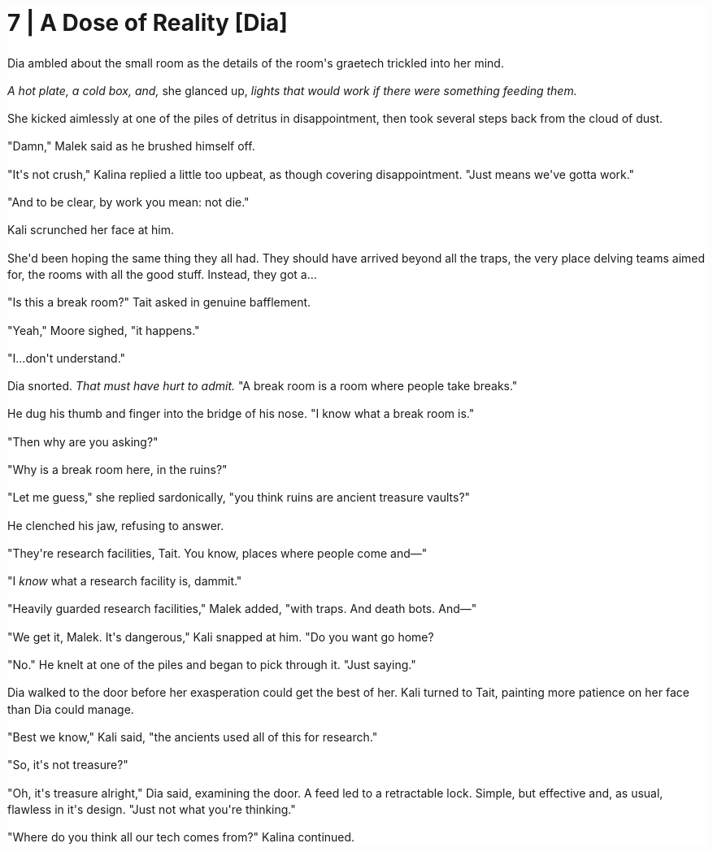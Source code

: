 # 7 | A Dose of Reality [Dia]

Dia ambled about the small room as the details of the room's graetech trickled into her mind.

_A hot plate, a cold box, and,_ she glanced up, _lights that would work if there were something feeding them._

She kicked aimlessly at one of the piles of detritus in disappointment, then took several steps back from the cloud of dust.

"Damn," Malek said as he brushed himself off.

"It's not crush," Kalina replied a little too upbeat, as though covering disappointment. "Just means we've gotta work."

"And to be clear, by work you mean: not die."

Kali scrunched her face at him.

She'd been hoping the same thing they all had. They should have arrived beyond all the traps, the very place delving teams aimed for, the rooms with all the good stuff. Instead, they got a...

"Is this a break room?" Tait asked in genuine bafflement.

"Yeah," Moore sighed, "it happens."

"I...don't understand."

Dia snorted. _That must have hurt to admit._ "A break room is a room where people take breaks."

He dug his thumb and finger into the bridge of his nose. "I know what a break room is."

"Then why are you asking?"

"Why is a break room here, in the ruins?"

"Let me guess," she replied sardonically, "you think ruins are ancient treasure vaults?"

He clenched his jaw, refusing to answer.

"They're research facilities, Tait. You know, places where people come and—"

"I _know_ what a research facility is, dammit."

"Heavily guarded research facilities," Malek added, "with traps. And death bots. And—"

"We get it, Malek. It's dangerous," Kali snapped at him. "Do you want go home?

"No." He knelt at one of the piles and began to pick through it. "Just saying."

Dia walked to the door before her exasperation could get the best of her. Kali turned to Tait, painting more patience on her face than Dia could manage.

"Best we know," Kali said, "the ancients used all of this for research."

"So, it's not treasure?"

"Oh, it's treasure alright," Dia said, examining the door. A feed led to a retractable lock. Simple, but effective and, as usual, flawless in it's design. "Just not what you're thinking."

"Where do you think all our tech comes from?" Kalina continued.
